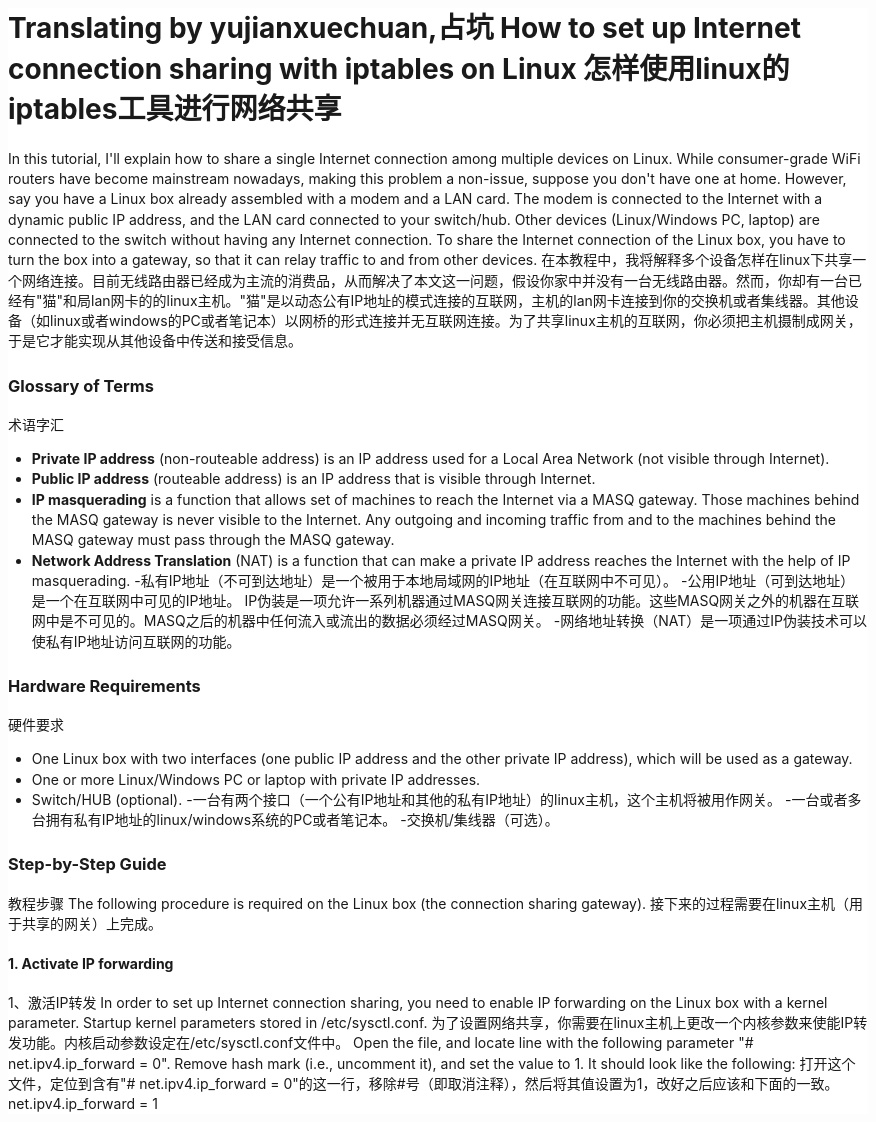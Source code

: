 Translating by yujianxuechuan,占坑
How to set up Internet connection sharing with iptables on Linux
怎样使用linux的iptables工具进行网络共享
================================================================================
In this tutorial, I'll explain how to share a single Internet connection among multiple devices on Linux. While consumer-grade WiFi routers have become mainstream nowadays, making this problem a non-issue, suppose you don't have one at home. However, say you have a Linux box already assembled with a modem and a LAN card. The modem is connected to the Internet with a dynamic public IP address, and the LAN card connected to your switch/hub. Other devices (Linux/Windows PC, laptop) are connected to the switch without having any Internet connection. To share the Internet connection of the Linux box, you have to turn the box into a gateway, so that it can relay traffic to and from other devices.
在本教程中，我将解释多个设备怎样在linux下共享一个网络连接。目前无线路由器已经成为主流的消费品，从而解决了本文这一问题，假设你家中并没有一台无线路由器。然而，你却有一台已经有"猫"和局lan网卡的的linux主机。"猫"是以动态公有IP地址的模式连接的互联网，主机的lan网卡连接到你的交换机或者集线器。其他设备（如linux或者windows的PC或者笔记本）以网桥的形式连接并无互联网连接。为了共享linux主机的互联网，你必须把主机摄制成网关，于是它才能实现从其他设备中传送和接受信息。
### Glossary of Terms ###
术语字汇
- **Private IP address** (non-routeable address) is an IP address used for a Local Area Network (not visible through Internet).
- **Public IP address** (routeable address) is an IP address that is visible through Internet.
- **IP masquerading** is a function that allows set of machines to reach the Internet via a MASQ gateway. Those machines behind the MASQ gateway is never visible to the Internet. Any outgoing and incoming traffic from and to the machines behind the MASQ gateway must pass through the MASQ gateway.
- **Network Address Translation** (NAT) is a function that can make a private IP address reaches the Internet with the help of IP masquerading.
-私有IP地址（不可到达地址）是一个被用于本地局域网的IP地址（在互联网中不可见）。
-公用IP地址（可到达地址）是一个在互联网中可见的IP地址。
IP伪装是一项允许一系列机器通过MASQ网关连接互联网的功能。这些MASQ网关之外的机器在互联网中是不可见的。MASQ之后的机器中任何流入或流出的数据必须经过MASQ网关。
-网络地址转换（NAT）是一项通过IP伪装技术可以使私有IP地址访问互联网的功能。
### Hardware Requirements ###
硬件要求
- One Linux box with two interfaces (one public IP address and the other private IP address), which will be used as a gateway.
- One or more Linux/Windows PC or laptop with private IP addresses.
- Switch/HUB (optional).
-一台有两个接口（一个公有IP地址和其他的私有IP地址）的linux主机，这个主机将被用作网关。
-一台或者多台拥有私有IP地址的linux/windows系统的PC或者笔记本。
-交换机/集线器（可选）。
### Step-by-Step Guide ###
教程步骤
The following procedure is required on the Linux box (the connection sharing gateway).
接下来的过程需要在linux主机（用于共享的网关）上完成。
#### 1. Activate IP forwarding ####
1、激活IP转发
In order to set up Internet connection sharing, you need to enable IP forwarding on the Linux box with a kernel parameter. Startup kernel parameters stored in /etc/sysctl.conf.
为了设置网络共享，你需要在linux主机上更改一个内核参数来使能IP转发功能。内核启动参数设定在/etc/sysctl.conf文件中。
Open the file, and locate line with the following parameter "# net.ipv4.ip_forward = 0". Remove hash mark (i.e., uncomment it), and set the value to 1. It should look like the following:
打开这个文件，定位到含有"# net.ipv4.ip_forward = 0"的这一行，移除#号（即取消注释），然后将其值设置为1，改好之后应该和下面的一致。
    net.ipv4.ip_forward = 1
